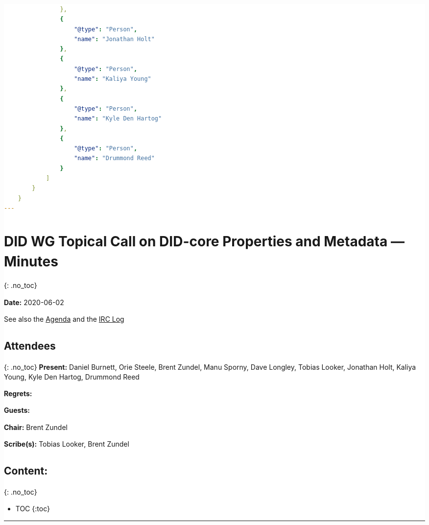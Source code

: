 ```yaml
                },
                {
                    "@type": "Person",
                    "name": "Jonathan Holt"
                },
                {
                    "@type": "Person",
                    "name": "Kaliya Young"
                },
                {
                    "@type": "Person",
                    "name": "Kyle Den Hartog"
                },
                {
                    "@type": "Person",
                    "name": "Drummond Reed"
                }
            ]
        }
    }
---
```


# DID WG Topical Call on DID-core Properties and Metadata — Minutes
{: .no_toc}



**Date:** 2020-06-02

See also the [Agenda](https://lists.w3.org/Archives/Public/public-did-wg/2020May/0039.html) and the [IRC Log](https://www.w3.org/2020/06/02-did-irc.txt)

## Attendees
{: .no_toc}
**Present:** Daniel Burnett, Orie Steele, Brent Zundel, Manu Sporny, Dave Longley, Tobias Looker, Jonathan Holt, Kaliya Young, Kyle Den Hartog, Drummond Reed

**Regrets:** 

**Guests:** 

**Chair:** Brent Zundel

**Scribe(s):** Tobias Looker, Brent Zundel

## Content:
{: .no_toc}

* TOC
{:toc}
---
